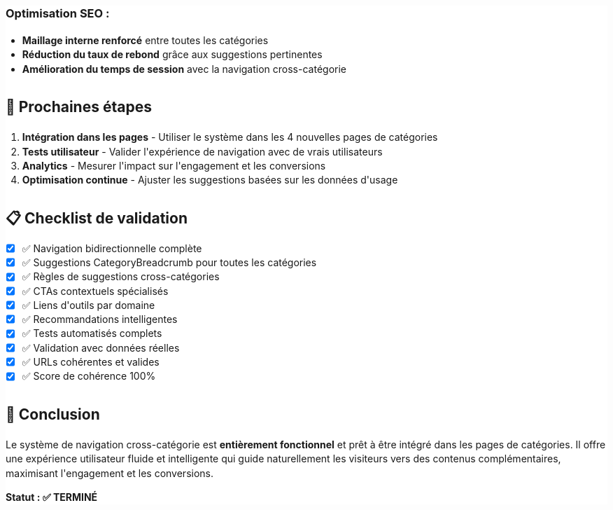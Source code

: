 ### Optimisation SEO :
- **Maillage interne renforcé** entre toutes les catégories
- **Réduction du taux de rebond** grâce aux suggestions pertinentes
- **Amélioration du temps de session** avec la navigation cross-catégorie

## 🚀 Prochaines étapes

1. **Intégration dans les pages** - Utiliser le système dans les 4 nouvelles pages de catégories
2. **Tests utilisateur** - Valider l'expérience de navigation avec de vrais utilisateurs  
3. **Analytics** - Mesurer l'impact sur l'engagement et les conversions
4. **Optimisation continue** - Ajuster les suggestions basées sur les données d'usage

## 📋 Checklist de validation

- [x] ✅ Navigation bidirectionnelle complète
- [x] ✅ Suggestions CategoryBreadcrumb pour toutes les catégories
- [x] ✅ Règles de suggestions cross-catégories
- [x] ✅ CTAs contextuels spécialisés
- [x] ✅ Liens d'outils par domaine
- [x] ✅ Recommandations intelligentes
- [x] ✅ Tests automatisés complets
- [x] ✅ Validation avec données réelles
- [x] ✅ URLs cohérentes et valides
- [x] ✅ Score de cohérence 100%

## 🎉 Conclusion

Le système de navigation cross-catégorie est **entièrement fonctionnel** et prêt à être intégré dans les pages de catégories. Il offre une expérience utilisateur fluide et intelligente qui guide naturellement les visiteurs vers des contenus complémentaires, maximisant l'engagement et les conversions.

**Statut : ✅ TERMINÉ**